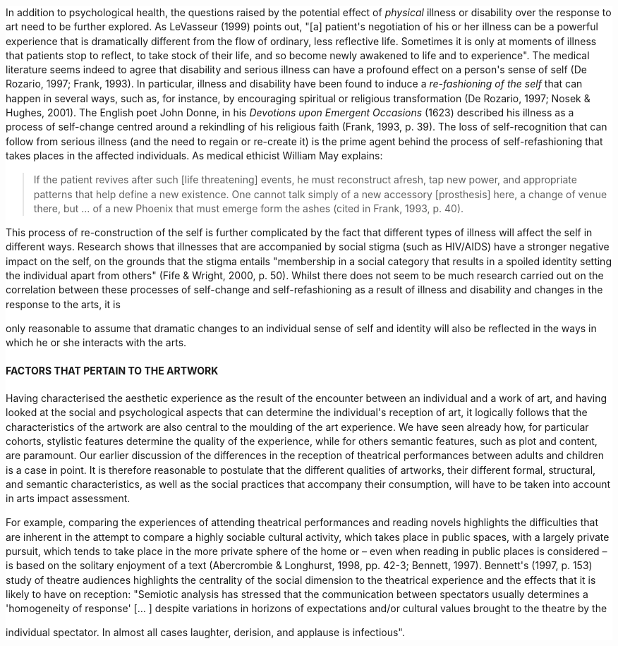 In addition to psychological health, the questions raised by the potential effect of *physical* illness or disability over the response to art need to be further explored. As LeVasseur (1999) points out, "[a] patient's negotiation of his or her illness can be a powerful experience that is dramatically different from the flow of ordinary, less reflective life. Sometimes it is only at moments of illness that patients stop to reflect, to take stock of their life, and so become newly awakened to life and to experience". The medical literature seems indeed to agree that disability and serious illness can have a profound effect on a person's sense of self (De Rozario, 1997; Frank, 1993). In particular, illness and disability have been found to induce a *re-fashioning of the self* that can happen in several ways, such as, for instance, by encouraging spiritual or religious transformation (De Rozario, 1997; Nosek & Hughes, 2001). The English poet John Donne, in his *Devotions upon Emergent Occasions* (1623) described his illness as a process of self-change centred around a rekindling of his religious faith (Frank, 1993, p. 39). The loss of self-recognition that can follow from serious illness (and the need to regain or re-create it) is the prime agent behind the process of self-refashioning that takes places in the affected individuals. As medical ethicist William May explains:

> If the patient revives after such [life threatening] events, he must reconstruct afresh, tap new power, and appropriate patterns that help define a new existence. One cannot talk simply of a new accessory [prosthesis] here, a change of venue there, but … of a new Phoenix that must emerge form the ashes (cited in Frank, 1993, p. 40).

This process of re-construction of the self is further complicated by the fact that different types of illness will affect the self in different ways. Research shows that illnesses that are accompanied by social stigma (such as HIV/AIDS) have a stronger negative impact on the self, on the grounds that the stigma entails "membership in a social category that results in a spoiled identity setting the individual apart from others" (Fife & Wright, 2000, p. 50). Whilst there does not seem to be much research carried out on the correlation between these processes of self-change and self-refashioning as a result of illness and disability and changes in the response to the arts, it is

only reasonable to assume that dramatic changes to an individual sense of self and identity will also be reflected in the ways in which he or she interacts with the arts.

#### FACTORS THAT PERTAIN TO THE ARTWORK

Having characterised the aesthetic experience as the result of the encounter between an individual and a work of art, and having looked at the social and psychological aspects that can determine the individual's reception of art, it logically follows that the characteristics of the artwork are also central to the moulding of the art experience. We have seen already how, for particular cohorts, stylistic features determine the quality of the experience, while for others semantic features, such as plot and content, are paramount. Our earlier discussion of the differences in the reception of theatrical performances between adults and children is a case in point. It is therefore reasonable to postulate that the different qualities of artworks, their different formal, structural, and semantic characteristics, as well as the social practices that accompany their consumption, will have to be taken into account in arts impact assessment.

For example, comparing the experiences of attending theatrical performances and reading novels highlights the difficulties that are inherent in the attempt to compare a highly sociable cultural activity, which takes place in public spaces, with a largely private pursuit, which tends to take place in the more private sphere of the home or – even when reading in public places is considered – is based on the solitary enjoyment of a text (Abercrombie & Longhurst, 1998, pp. 42-3; Bennett, 1997). Bennett's (1997, p. 153) study of theatre audiences highlights the centrality of the social dimension to the theatrical experience and the effects that it is likely to have on reception: "Semiotic analysis has stressed that the communication between spectators usually determines a 'homogeneity of response' [… ] despite variations in horizons of expectations and/or cultural values brought to the theatre by the

individual spectator. In almost all cases laughter, derision, and applause is infectious".

